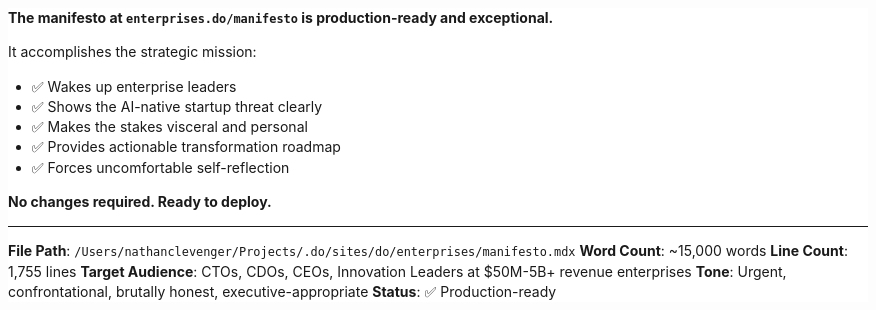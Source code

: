 **The manifesto at `enterprises.do/manifesto` is production-ready and exceptional.**

It accomplishes the strategic mission:
- ✅ Wakes up enterprise leaders
- ✅ Shows the AI-native startup threat clearly
- ✅ Makes the stakes visceral and personal
- ✅ Provides actionable transformation roadmap
- ✅ Forces uncomfortable self-reflection

**No changes required. Ready to deploy.**

---

**File Path**: `/Users/nathanclevenger/Projects/.do/sites/do/enterprises/manifesto.mdx`
**Word Count**: ~15,000 words
**Line Count**: 1,755 lines
**Target Audience**: CTOs, CDOs, CEOs, Innovation Leaders at $50M-5B+ revenue enterprises
**Tone**: Urgent, confrontational, brutally honest, executive-appropriate
**Status**: ✅ Production-ready
